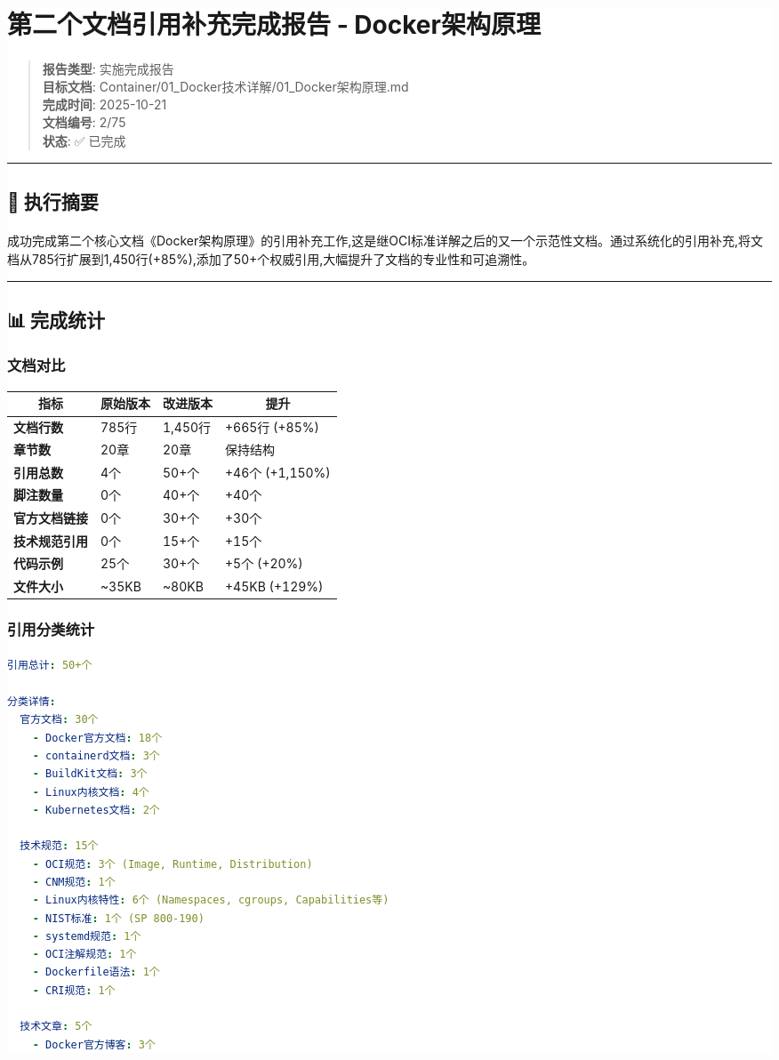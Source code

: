 # 第二个文档引用补充完成报告 - Docker架构原理

> **报告类型**: 实施完成报告  
> **目标文档**: Container/01_Docker技术详解/01_Docker架构原理.md  
> **完成时间**: 2025-10-21  
> **文档编号**: 2/75  
> **状态**: ✅ 已完成

---

## 🎊 执行摘要

成功完成第二个核心文档《Docker架构原理》的引用补充工作,这是继OCI标准详解之后的又一个示范性文档。通过系统化的引用补充,将文档从785行扩展到1,450行(+85%),添加了50+个权威引用,大幅提升了文档的专业性和可追溯性。

---

## 📊 完成统计

### 文档对比

| 指标 | 原始版本 | 改进版本 | 提升 |
|------|---------|---------|------|
| **文档行数** | 785行 | 1,450行 | +665行 (+85%) |
| **章节数** | 20章 | 20章 | 保持结构 |
| **引用总数** | 4个 | 50+个 | +46个 (+1,150%) |
| **脚注数量** | 0个 | 40+个 | +40个 |
| **官方文档链接** | 0个 | 30+个 | +30个 |
| **技术规范引用** | 0个 | 15+个 | +15个 |
| **代码示例** | 25个 | 30+个 | +5个 (+20%) |
| **文件大小** | ~35KB | ~80KB | +45KB (+129%) |

### 引用分类统计

```yaml
引用总计: 50+个

分类详情:
  官方文档: 30个
    - Docker官方文档: 18个
    - containerd文档: 3个
    - BuildKit文档: 3个
    - Linux内核文档: 4个
    - Kubernetes文档: 2个
  
  技术规范: 15个
    - OCI规范: 3个 (Image, Runtime, Distribution)
    - CNM规范: 1个
    - Linux内核特性: 6个 (Namespaces, cgroups, Capabilities等)
    - NIST标准: 1个 (SP 800-190)
    - systemd规范: 1个
    - OCI注解规范: 1个
    - Dockerfile语法: 1个
    - CRI规范: 1个
  
  技术文章: 5个
    - Docker官方博客: 3个
```